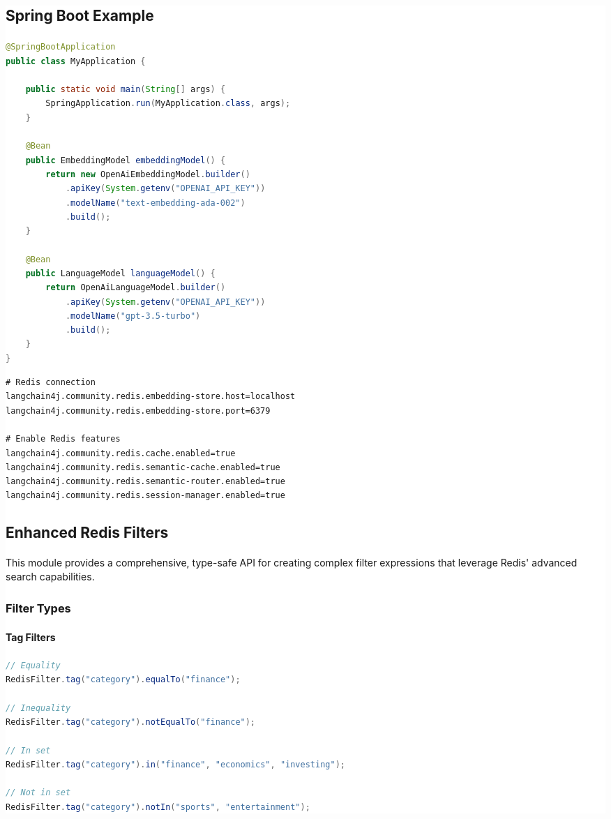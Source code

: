 ## Spring Boot Example

```java
@SpringBootApplication
public class MyApplication {

    public static void main(String[] args) {
        SpringApplication.run(MyApplication.class, args);
    }

    @Bean
    public EmbeddingModel embeddingModel() {
        return new OpenAiEmbeddingModel.builder()
            .apiKey(System.getenv("OPENAI_API_KEY"))
            .modelName("text-embedding-ada-002")
            .build();
    }

    @Bean
    public LanguageModel languageModel() {
        return OpenAiLanguageModel.builder()
            .apiKey(System.getenv("OPENAI_API_KEY"))
            .modelName("gpt-3.5-turbo")
            .build();
    }
}
```

```properties
# Redis connection
langchain4j.community.redis.embedding-store.host=localhost
langchain4j.community.redis.embedding-store.port=6379

# Enable Redis features
langchain4j.community.redis.cache.enabled=true
langchain4j.community.redis.semantic-cache.enabled=true
langchain4j.community.redis.semantic-router.enabled=true
langchain4j.community.redis.session-manager.enabled=true
```

## Enhanced Redis Filters

This module provides a comprehensive, type-safe API for creating complex filter expressions that leverage Redis' advanced search capabilities.

### Filter Types

#### Tag Filters

```java
// Equality
RedisFilter.tag("category").equalTo("finance");

// Inequality
RedisFilter.tag("category").notEqualTo("finance");

// In set
RedisFilter.tag("category").in("finance", "economics", "investing");

// Not in set
RedisFilter.tag("category").notIn("sports", "entertainment");
```
